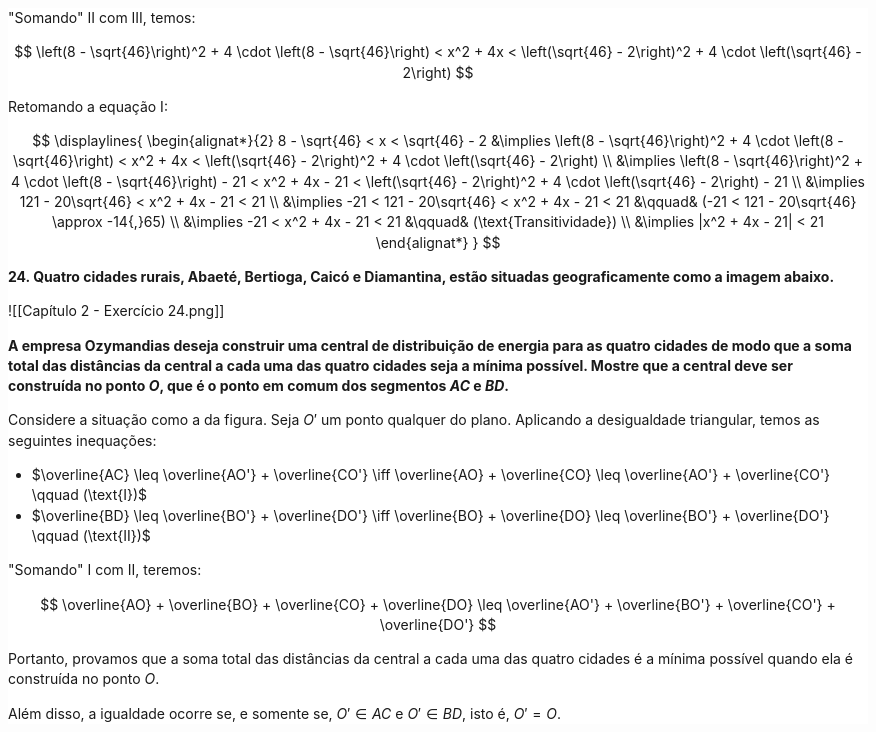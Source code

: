 "Somando" $\text{II}$ com $\text{III}$, temos:

$$
\left(8 - \sqrt{46}\right)^2 + 4 \cdot \left(8 - \sqrt{46}\right) < x^2 + 4x < \left(\sqrt{46} - 2\right)^2 + 4 \cdot \left(\sqrt{46} - 2\right)
$$

Retomando a equação $\text{I}$:

$$
\displaylines{
\begin{alignat*}{2}
8 - \sqrt{46} < x < \sqrt{46} - 2
&\implies \left(8 - \sqrt{46}\right)^2 + 4 \cdot \left(8 - \sqrt{46}\right) < x^2 + 4x < \left(\sqrt{46} - 2\right)^2 + 4 \cdot \left(\sqrt{46} - 2\right) \\
&\implies \left(8 - \sqrt{46}\right)^2 + 4 \cdot \left(8 - \sqrt{46}\right) - 21 < x^2 + 4x - 21 < \left(\sqrt{46} - 2\right)^2 + 4 \cdot \left(\sqrt{46} - 2\right) - 21 \\
&\implies 121 - 20\sqrt{46} < x^2 + 4x - 21 < 21 \\
&\implies -21 < 121 - 20\sqrt{46} < x^2 + 4x - 21 < 21 &\qquad& (-21 < 121 - 20\sqrt{46} \approx -14{,}65) \\
&\implies -21 < x^2 + 4x - 21 < 21 &\qquad& (\text{Transitividade}) \\
&\implies |x^2 + 4x - 21| < 21
\end{alignat*}
}
$$

**24. Quatro cidades rurais, Abaeté, Bertioga, Caicó e Diamantina, estão situadas geograficamente como a imagem abaixo.**

![[Capítulo 2 - Exercício 24.png]]

**A empresa Ozymandias deseja construir uma central de distribuição de energia para as quatro cidades de modo que a soma total das distâncias da central a cada uma das quatro cidades seja a mínima possível. Mostre que a central deve ser construída no ponto $O$, que é o ponto em comum dos segmentos $AC$ e $BD$.**

Considere a situação como a da figura. Seja $O'$ um ponto qualquer do plano. Aplicando a desigualdade triangular, temos as seguintes inequações:

- $\overline{AC} \leq \overline{AO'} + \overline{CO'} \iff \overline{AO} + \overline{CO} \leq \overline{AO'} + \overline{CO'} \qquad (\text{I})$
- $\overline{BD} \leq \overline{BO'} + \overline{DO'} \iff \overline{BO} + \overline{DO} \leq \overline{BO'} + \overline{DO'} \qquad (\text{II})$

"Somando" $\text{I}$ com $\text{II}$, teremos:

$$
\overline{AO} + \overline{BO} + \overline{CO} + \overline{DO} \leq \overline{AO'} + \overline{BO'} + \overline{CO'} + \overline{DO'}
$$

Portanto, provamos que a soma total das distâncias da central a cada uma das quatro cidades é a mínima possível quando ela é construída no ponto $O$.

Além disso, a igualdade ocorre se, e somente se, $O' \in AC$ e $O' \in BD$, isto é, $O' = O$.
